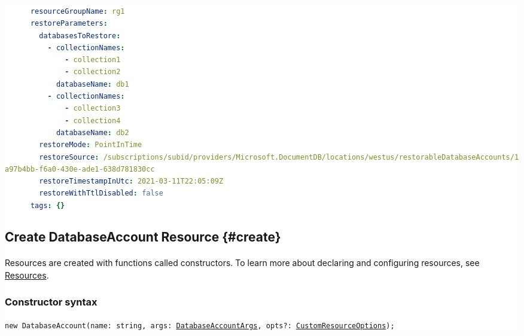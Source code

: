 ```yaml
      resourceGroupName: rg1
      restoreParameters:
        databasesToRestore:
          - collectionNames:
              - collection1
              - collection2
            databaseName: db1
          - collectionNames:
              - collection3
              - collection4
            databaseName: db2
        restoreMode: PointInTime
        restoreSource: /subscriptions/subid/providers/Microsoft.DocumentDB/locations/westus/restorableDatabaseAccounts/1a97b4bb-f6a0-430e-ade1-638d781830cc
        restoreTimestampInUtc: 2021-03-11T22:05:09Z
        restoreWithTtlDisabled: false
      tags: {}

```


</pulumi-choosable>
</div>





</pulumi-examples></div>




## Create DatabaseAccount Resource {#create}

Resources are created with functions called constructors. To learn more about declaring and configuring resources, see [Resources](/docs/concepts/resources/).

### Constructor syntax
<div>
<pulumi-chooser type="language" options="csharp,go,typescript,python,yaml,java"></pulumi-chooser>
</div>


<div>
<pulumi-choosable type="language" values="javascript,typescript">
<div class="no-copy"><div class="highlight"><pre class="chroma"><code class="language-typescript" data-lang="typescript"><span class="k">new </span><span class="nx">DatabaseAccount</span><span class="p">(</span><span class="nx">name</span><span class="p">:</span> <span class="nx">string</span><span class="p">,</span> <span class="nx">args</span><span class="p">:</span> <span class="nx"><a href="#inputs">DatabaseAccountArgs</a></span><span class="p">,</span> <span class="nx">opts</span><span class="p">?:</span> <span class="nx"><a href="/docs/reference/pkg/nodejs/pulumi/pulumi/#CustomResourceOptions">CustomResourceOptions</a></span><span class="p">);</span></code></pre></div>
</div></pulumi-choosable>
</div>
